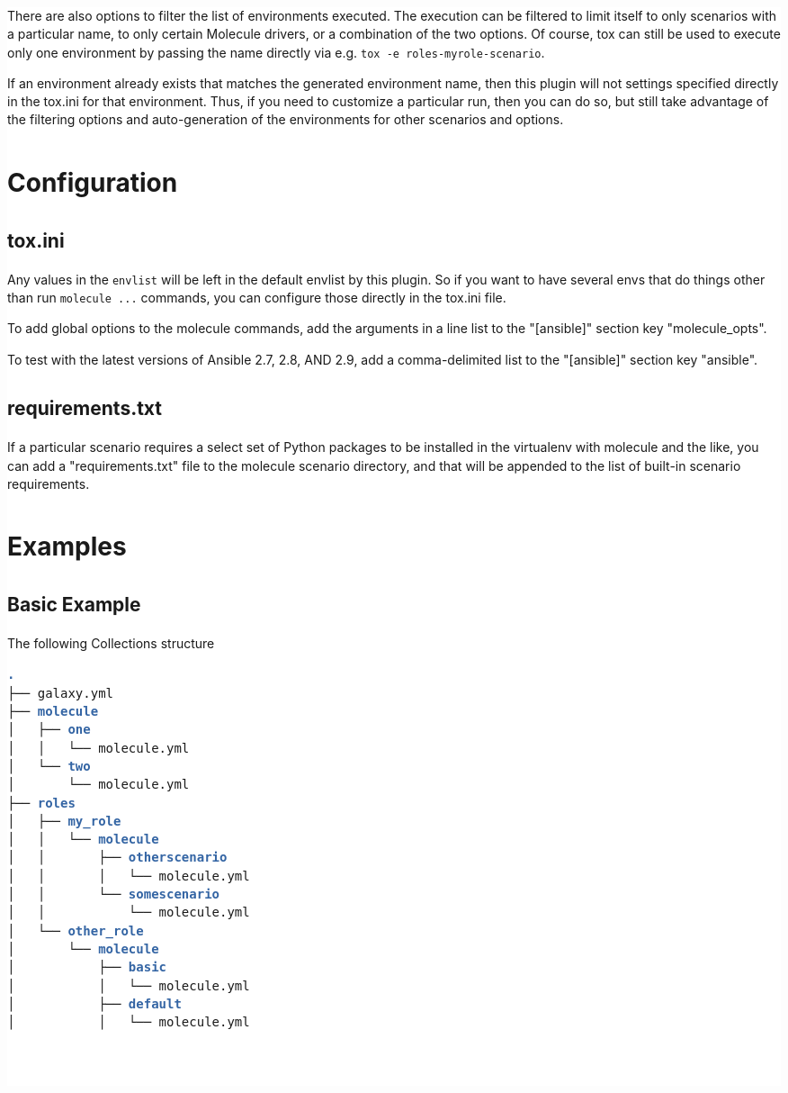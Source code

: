There are also options to filter the list of environments executed. The execution can be filtered to
limit itself to only scenarios with a particular name, to only certain Molecule drivers, or a combination
of the two options. Of course, tox can still be used to execute only one environment by passing the
name directly via e.g. `tox -e roles-myrole-scenario`.

If an environment already exists that matches the generated environment name, then this plugin
will not settings specified directly in the tox.ini for that environment. Thus, if you need to customize
a particular run, then you can do so, but still take advantage of the filtering options and
auto-generation of the environments for other scenarios and options.

Configuration
=============

tox.ini
-------

Any values in the `envlist` will be left in the default envlist by this plugin. So if you want to have
several envs that do things other than run `molecule ...` commands, you can configure those directly
in the tox.ini file.

To add global options to the molecule commands, add the arguments in a line list to the "[ansible]"
section key "molecule\_opts".

To test with the latest versions of Ansible 2.7, 2.8, AND 2.9, add a comma-delimited list to the
"[ansible]" section key "ansible".

requirements.txt
----------------

If a particular scenario requires a select set of Python packages to be installed in the virtualenv with
molecule and the like, you can add a "requirements.txt" file to the molecule scenario directory, and that
will be appended to the list of built-in scenario requirements.

Examples
========

## Basic Example

The following Collections structure

<pre><font color="#3465A4"><b>.</b></font>
├── galaxy.yml
├── <font color="#3465A4"><b>molecule</b></font>
│   ├── <font color="#3465A4"><b>one</b></font>
│   │   └── molecule.yml
│   └── <font color="#3465A4"><b>two</b></font>
│       └── molecule.yml
├── <font color="#3465A4"><b>roles</b></font>
│   ├── <font color="#3465A4"><b>my_role</b></font>
│   │   └── <font color="#3465A4"><b>molecule</b></font>
│   │       ├── <font color="#3465A4"><b>otherscenario</b></font>
│   │       │   └── molecule.yml
│   │       └── <font color="#3465A4"><b>somescenario</b></font>
│   │           └── molecule.yml
│   └── <font color="#3465A4"><b>other_role</b></font>
│       └── <font color="#3465A4"><b>molecule</b></font>
│           ├── <font color="#3465A4"><b>basic</b></font>
│           │   └── molecule.yml
│           ├── <font color="#3465A4"><b>default</b></font>
│           │   └── molecule.yml